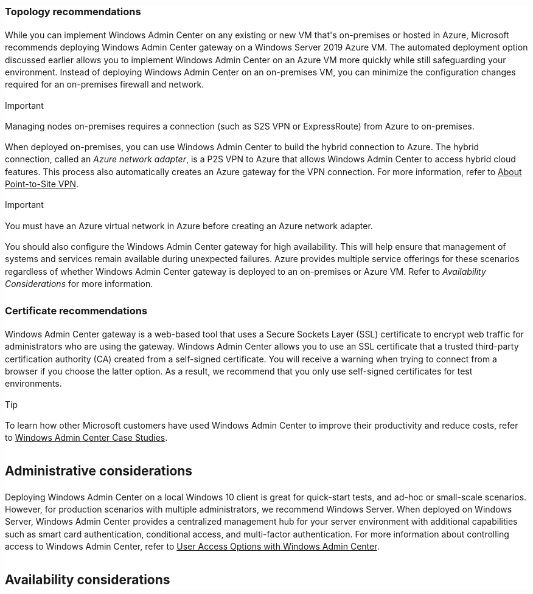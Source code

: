 ### Topology recommendations

While you can implement Windows Admin Center on any existing or new VM that's on-premises or hosted in Azure, Microsoft recommends deploying Windows Admin Center gateway on a Windows Server 2019 Azure VM. The automated deployment option discussed earlier allows you to implement Windows Admin Center on an Azure VM more quickly while still safeguarding your environment. Instead of deploying Windows Admin Center on an on-premises VM, you can minimize the configuration changes required for an on-premises firewall and network.

> [!IMPORTANT]
> Managing nodes on-premises requires a connection (such as S2S VPN or ExpressRoute) from Azure to on-premises.

When deployed on-premises, you can use Windows Admin Center to build the hybrid connection to Azure. The hybrid connection, called an *Azure network adapter*, is a P2S VPN to Azure that allows Windows Admin Center to access hybrid cloud features. This process also automatically creates an Azure gateway for the VPN connection. For more information, refer to [About Point-to-Site VPN][about-p2s-vpn].

> [!IMPORTANT]
> You must have an Azure virtual network in Azure before creating an Azure network adapter.

You should also configure the Windows Admin Center gateway for high availability. This will help ensure that management of systems and services remain available during unexpected failures. Azure provides multiple service offerings for these scenarios regardless of whether Windows Admin Center gateway is deployed to an on-premises or Azure VM. Refer to *Availability Considerations* for more information.

### Certificate recommendations

Windows Admin Center gateway is a web-based tool that uses a Secure Sockets Layer (SSL) certificate to encrypt web traffic for administrators who are using the gateway. Windows Admin Center allows you to use an SSL certificate that a trusted third-party certification authority (CA) created from a self-signed certificate. You will receive a warning when trying to connect from a browser if you choose the latter option. As a result, we recommend that you only use self-signed certificates for test environments.

> [!TIP]
> To learn how other Microsoft customers have used Windows Admin Center to improve their productivity and reduce costs, refer to [Windows Admin Center Case Studies][wac-case-studies].

## Administrative considerations

Deploying Windows Admin Center on a local Windows 10 client is great for quick-start tests, and ad-hoc or small-scale scenarios. However, for production scenarios with multiple administrators, we recommend Windows Server. When deployed on Windows Server, Windows Admin Center provides a centralized management hub for your server environment with additional capabilities such as smart card authentication, conditional access, and multi-factor authentication. For more information about controlling access to Windows Admin Center, refer to [User Access Options with Windows Admin Center][user-access-options].

## Availability considerations


[architectural-diagram-azure]: ./images/hybrid-server-os-mgmt-wac-azure.png
[architectural-diagram-onprem]: ./images/hybrid-server-os-mgmt-wac-onprem.png
[architectural-diagram-visio-source]: https://arch-center.azureedge.net/hybrid-server-os-mgmt.vsdx
[onprem-installation-type]: ./images/hybrid-server-os-mgmt-wac-onprem-install-type.png
[wac-case-studies]: /windows-server/manage/windows-admin-center/understand/case-studies
[user-access-options]: /windows-server/manage/windows-admin-center/plan/user-access-options
[wac-deploy-install]: /windows-server/manage/windows-admin-center/deploy/install
[wac-deploy-script]: /windows-server/manage/windows-admin-center/azure/deploy-wac-in-azure
[wac-deploy-manual]: /windows-server/manage/windows-admin-center/azure/deploy-wac-in-azure#deploy-manually-on-an-existing-azure-virtual-machine
[about-p2s-vpn]: /azure/vpn-gateway/point-to-site-about
[wac-deploy-ha]: /windows-server/manage/windows-admin-center/deploy/high-availability
[azure-vm-availability]: /azure/virtual-machines/windows/availability
[iaas-ha-dr]: ../example-scenario/infrastructure/iaas-high-availability-disaster-recovery.yml
[https://localhost:6516]: https://localhost:6516
[https://servername.contoso.com]: https://servername.contoso.com
[wac-manage-servers]: /windows-server/manage/windows-admin-center/use/manage-servers
[wac-manage-hyper-converged]: /windows-server/manage/windows-admin-center/use/manage-hyper-converged
[azure-hybrid-services-tool]: ./images/hybrid-server-os-mgmt-wac-azure-hybrid-services-tool.png
[azure-hybrid-services]: /windows-server/manage/windows-admin-center/azure
[azure-jet]: /powershell/scripting/learn/remoting/jea/overview?view=powershell-7
[wac-logging]: /windows-server/manage/windows-admin-center/use/logging
[wac-sdk]: /windows-server/manage/windows-admin-center/extend/extensibility-overview
